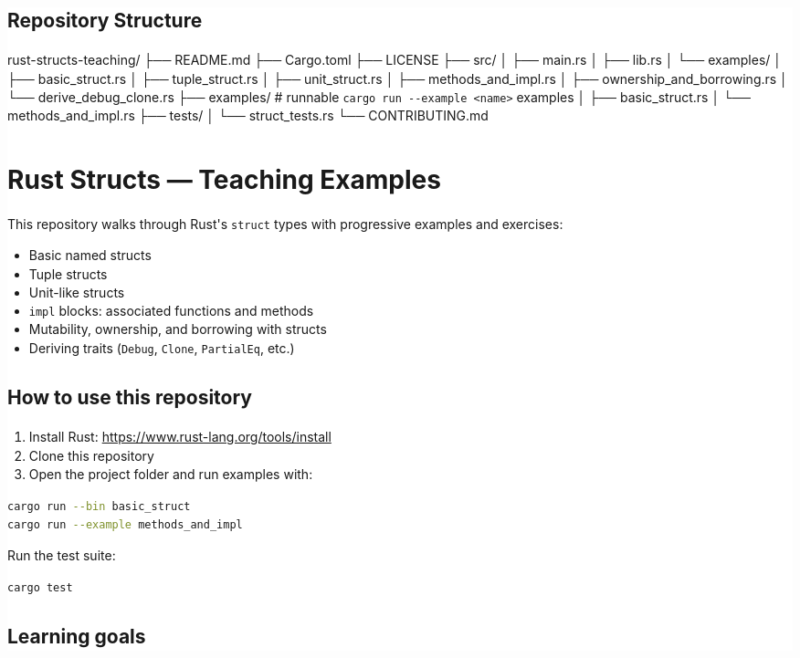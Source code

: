 ## Repository Structure

rust-structs-teaching/
├── README.md
├── Cargo.toml
├── LICENSE
├── src/
│   ├── main.rs
│   ├── lib.rs
│   └── examples/
│       ├── basic_struct.rs
│       ├── tuple_struct.rs
│       ├── unit_struct.rs
│       ├── methods_and_impl.rs
│       ├── ownership_and_borrowing.rs
│       └── derive_debug_clone.rs
├── examples/              # runnable `cargo run --example <name>` examples
│   ├── basic_struct.rs
│   └── methods_and_impl.rs
├── tests/
│   └── struct_tests.rs
└── CONTRIBUTING.md

# Rust Structs — Teaching Examples

This repository walks through Rust's `struct` types with progressive examples and exercises:

- Basic named structs
- Tuple structs
- Unit-like structs
- `impl` blocks: associated functions and methods
- Mutability, ownership, and borrowing with structs
- Deriving traits (`Debug`, `Clone`, `PartialEq`, etc.)

## How to use this repository

1. Install Rust: https://www.rust-lang.org/tools/install
2. Clone this repository
3. Open the project folder and run examples with:

```bash
cargo run --bin basic_struct
cargo run --example methods_and_impl
````

Run the test suite:

```bash
cargo test
```

## Learning goals
